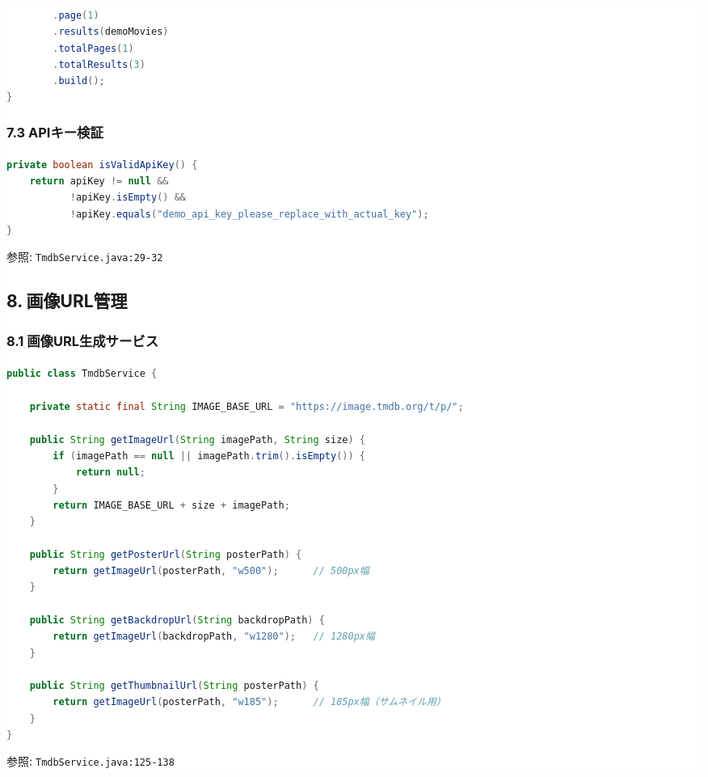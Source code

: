 ```java
        .page(1)
        .results(demoMovies)
        .totalPages(1)
        .totalResults(3)
        .build();
}
```

### 7.3 APIキー検証

```java
private boolean isValidApiKey() {
    return apiKey != null && 
           !apiKey.isEmpty() && 
           !apiKey.equals("demo_api_key_please_replace_with_actual_key");
}
```

参照: `TmdbService.java:29-32`

## 8. 画像URL管理

### 8.1 画像URL生成サービス

```java
public class TmdbService {
    
    private static final String IMAGE_BASE_URL = "https://image.tmdb.org/t/p/";
    
    public String getImageUrl(String imagePath, String size) {
        if (imagePath == null || imagePath.trim().isEmpty()) {
            return null;
        }
        return IMAGE_BASE_URL + size + imagePath;
    }
    
    public String getPosterUrl(String posterPath) {
        return getImageUrl(posterPath, "w500");      // 500px幅
    }
    
    public String getBackdropUrl(String backdropPath) {
        return getImageUrl(backdropPath, "w1280");   // 1280px幅
    }
    
    public String getThumbnailUrl(String posterPath) {
        return getImageUrl(posterPath, "w185");      // 185px幅（サムネイル用）
    }
}
```

参照: `TmdbService.java:125-138`
